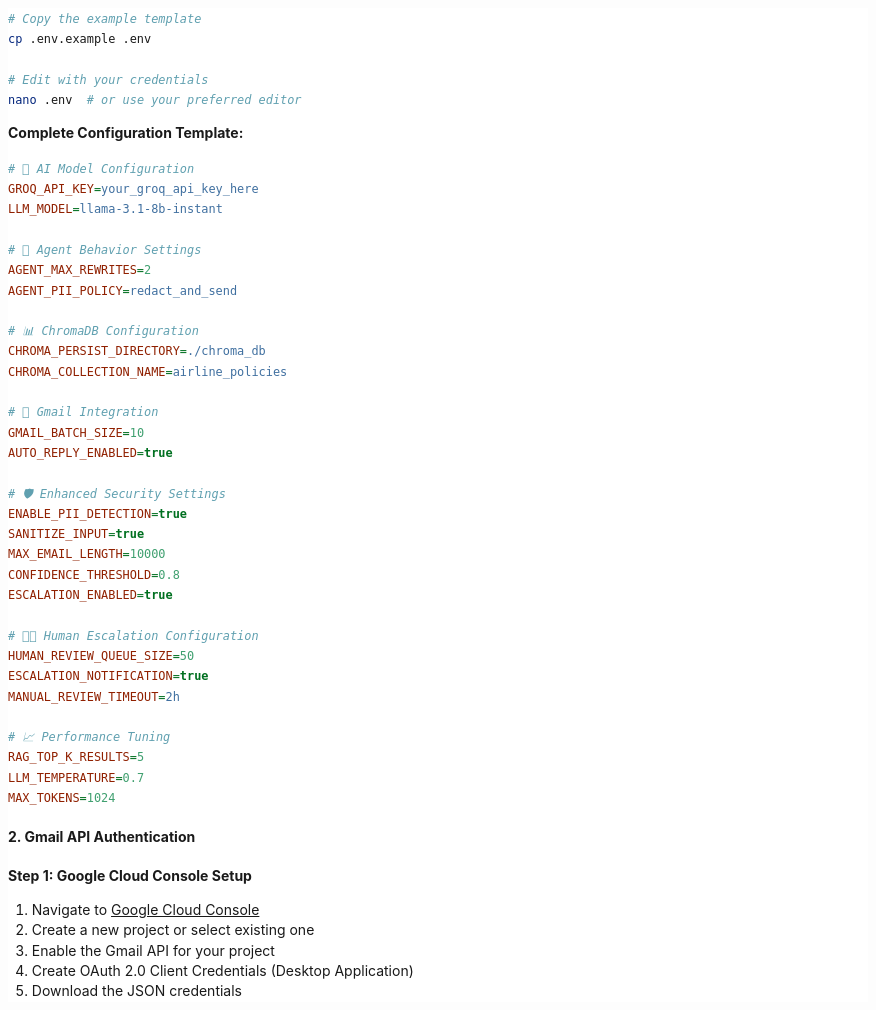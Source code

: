 ```bash
# Copy the example template
cp .env.example .env

# Edit with your credentials
nano .env  # or use your preferred editor
```

**Complete Configuration Template:**
```ini
# 🤖 AI Model Configuration
GROQ_API_KEY=your_groq_api_key_here
LLM_MODEL=llama-3.1-8b-instant

# 🔧 Agent Behavior Settings
AGENT_MAX_REWRITES=2
AGENT_PII_POLICY=redact_and_send

# 📊 ChromaDB Configuration
CHROMA_PERSIST_DIRECTORY=./chroma_db
CHROMA_COLLECTION_NAME=airline_policies

# 📧 Gmail Integration
GMAIL_BATCH_SIZE=10
AUTO_REPLY_ENABLED=true

# 🛡️ Enhanced Security Settings
ENABLE_PII_DETECTION=true
SANITIZE_INPUT=true
MAX_EMAIL_LENGTH=10000
CONFIDENCE_THRESHOLD=0.8
ESCALATION_ENABLED=true

# 👨‍💼 Human Escalation Configuration
HUMAN_REVIEW_QUEUE_SIZE=50
ESCALATION_NOTIFICATION=true
MANUAL_REVIEW_TIMEOUT=2h

# 📈 Performance Tuning
RAG_TOP_K_RESULTS=5
LLM_TEMPERATURE=0.7
MAX_TOKENS=1024
```

#### **2. Gmail API Authentication**

**Step 1: Google Cloud Console Setup**
1. Navigate to [Google Cloud Console](https://console.cloud.google.com)
2. Create a new project or select existing one
3. Enable the Gmail API for your project
4. Create OAuth 2.0 Client Credentials (Desktop Application)
5. Download the JSON credentials
